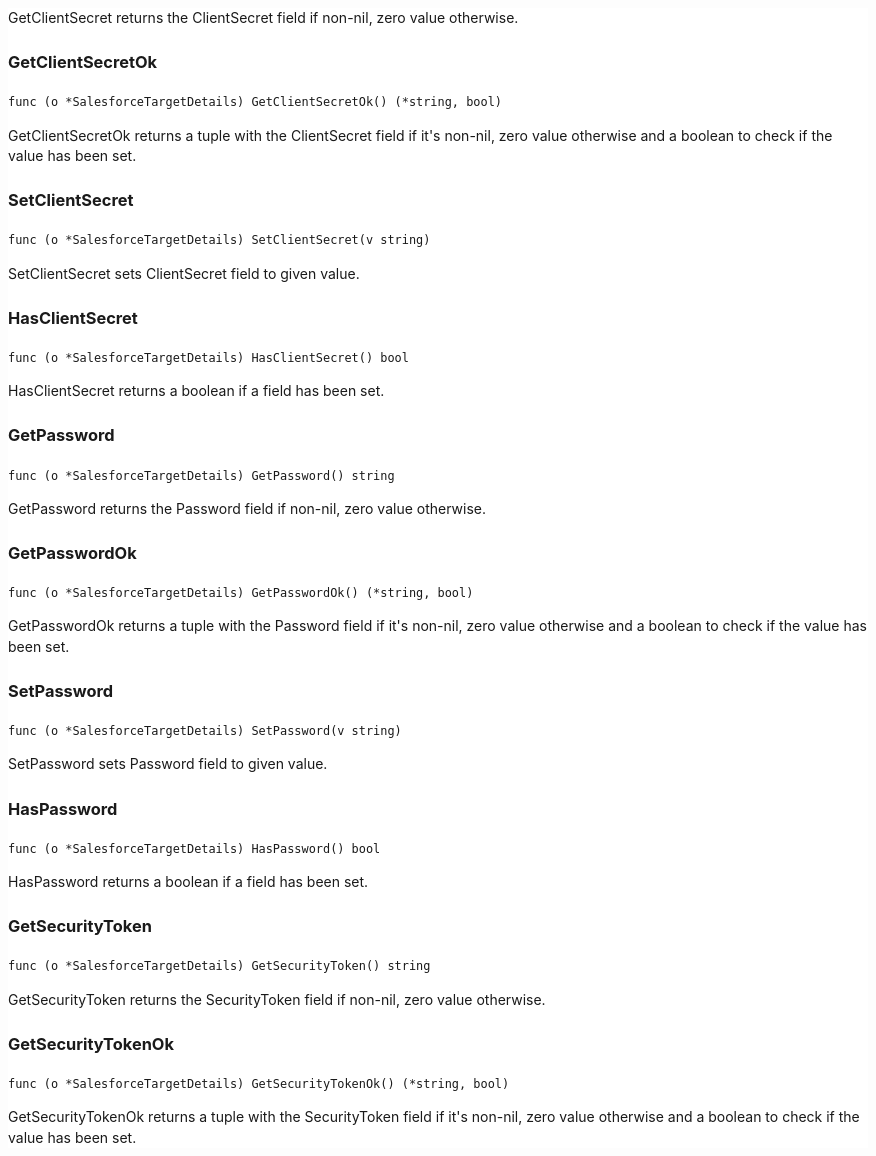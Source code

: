 GetClientSecret returns the ClientSecret field if non-nil, zero value otherwise.

### GetClientSecretOk

`func (o *SalesforceTargetDetails) GetClientSecretOk() (*string, bool)`

GetClientSecretOk returns a tuple with the ClientSecret field if it's non-nil, zero value otherwise
and a boolean to check if the value has been set.

### SetClientSecret

`func (o *SalesforceTargetDetails) SetClientSecret(v string)`

SetClientSecret sets ClientSecret field to given value.

### HasClientSecret

`func (o *SalesforceTargetDetails) HasClientSecret() bool`

HasClientSecret returns a boolean if a field has been set.

### GetPassword

`func (o *SalesforceTargetDetails) GetPassword() string`

GetPassword returns the Password field if non-nil, zero value otherwise.

### GetPasswordOk

`func (o *SalesforceTargetDetails) GetPasswordOk() (*string, bool)`

GetPasswordOk returns a tuple with the Password field if it's non-nil, zero value otherwise
and a boolean to check if the value has been set.

### SetPassword

`func (o *SalesforceTargetDetails) SetPassword(v string)`

SetPassword sets Password field to given value.

### HasPassword

`func (o *SalesforceTargetDetails) HasPassword() bool`

HasPassword returns a boolean if a field has been set.

### GetSecurityToken

`func (o *SalesforceTargetDetails) GetSecurityToken() string`

GetSecurityToken returns the SecurityToken field if non-nil, zero value otherwise.

### GetSecurityTokenOk

`func (o *SalesforceTargetDetails) GetSecurityTokenOk() (*string, bool)`

GetSecurityTokenOk returns a tuple with the SecurityToken field if it's non-nil, zero value otherwise
and a boolean to check if the value has been set.
